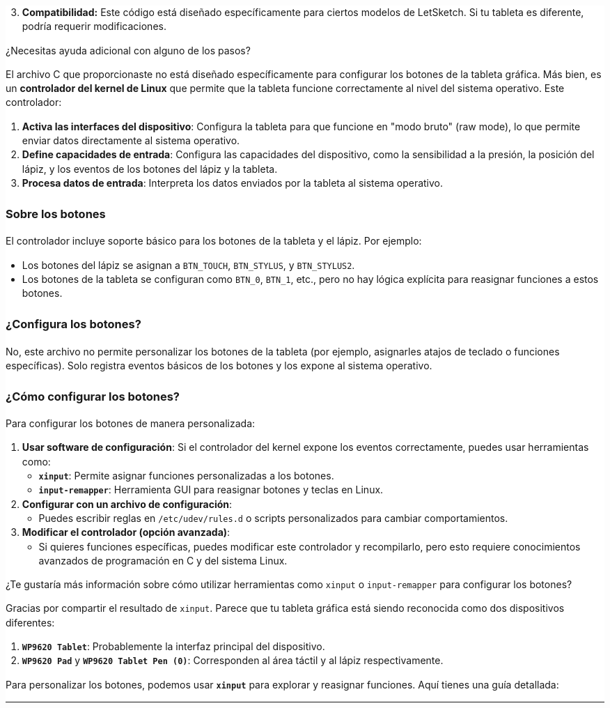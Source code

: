 3. **Compatibilidad:** Este código está diseñado específicamente para ciertos modelos de LetSketch. Si tu tableta es diferente, podría requerir modificaciones.

¿Necesitas ayuda adicional con alguno de los pasos?


El archivo C que proporcionaste no está diseñado específicamente para configurar los botones de la tableta gráfica. Más bien, es un **controlador del kernel de Linux** que permite que la tableta funcione correctamente al nivel del sistema operativo. Este controlador:

1. **Activa las interfaces del dispositivo**: Configura la tableta para que funcione en "modo bruto" (raw mode), lo que permite enviar datos directamente al sistema operativo.
2. **Define capacidades de entrada**: Configura las capacidades del dispositivo, como la sensibilidad a la presión, la posición del lápiz, y los eventos de los botones del lápiz y la tableta.
3. **Procesa datos de entrada**: Interpreta los datos enviados por la tableta al sistema operativo.

### Sobre los botones
El controlador incluye soporte básico para los botones de la tableta y el lápiz. Por ejemplo:
- Los botones del lápiz se asignan a `BTN_TOUCH`, `BTN_STYLUS`, y `BTN_STYLUS2`.
- Los botones de la tableta se configuran como `BTN_0`, `BTN_1`, etc., pero no hay lógica explícita para reasignar funciones a estos botones.

### ¿Configura los botones?
No, este archivo no permite personalizar los botones de la tableta (por ejemplo, asignarles atajos de teclado o funciones específicas). Solo registra eventos básicos de los botones y los expone al sistema operativo.

### ¿Cómo configurar los botones?
Para configurar los botones de manera personalizada:
1. **Usar software de configuración**: Si el controlador del kernel expone los eventos correctamente, puedes usar herramientas como:
   - **`xinput`**: Permite asignar funciones personalizadas a los botones.
   - **`input-remapper`**: Herramienta GUI para reasignar botones y teclas en Linux.
2. **Configurar con un archivo de configuración**:
   - Puedes escribir reglas en `/etc/udev/rules.d` o scripts personalizados para cambiar comportamientos.
3. **Modificar el controlador (opción avanzada)**:
   - Si quieres funciones específicas, puedes modificar este controlador y recompilarlo, pero esto requiere conocimientos avanzados de programación en C y del sistema Linux.

¿Te gustaría más información sobre cómo utilizar herramientas como `xinput` o `input-remapper` para configurar los botones?


Gracias por compartir el resultado de `xinput`. Parece que tu tableta gráfica está siendo reconocida como dos dispositivos diferentes:

1. **`WP9620 Tablet`**: Probablemente la interfaz principal del dispositivo.
2. **`WP9620 Pad`** y **`WP9620 Tablet Pen (0)`**: Corresponden al área táctil y al lápiz respectivamente.

Para personalizar los botones, podemos usar **`xinput`** para explorar y reasignar funciones. Aquí tienes una guía detallada:

---
